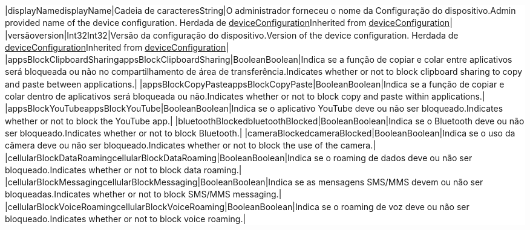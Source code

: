 |<span data-ttu-id="63ac0-148">displayName</span><span class="sxs-lookup"><span data-stu-id="63ac0-148">displayName</span></span>|<span data-ttu-id="63ac0-149">Cadeia de caracteres</span><span class="sxs-lookup"><span data-stu-id="63ac0-149">String</span></span>|<span data-ttu-id="63ac0-150">O administrador forneceu o nome da Configuração do dispositivo.</span><span class="sxs-lookup"><span data-stu-id="63ac0-150">Admin provided name of the device configuration.</span></span> <span data-ttu-id="63ac0-151">Herdada de [deviceConfiguration](../resources/intune-deviceconfig-deviceconfiguration.md)</span><span class="sxs-lookup"><span data-stu-id="63ac0-151">Inherited from [deviceConfiguration](../resources/intune-deviceconfig-deviceconfiguration.md)</span></span>|
|<span data-ttu-id="63ac0-152">versão</span><span class="sxs-lookup"><span data-stu-id="63ac0-152">version</span></span>|<span data-ttu-id="63ac0-153">Int32</span><span class="sxs-lookup"><span data-stu-id="63ac0-153">Int32</span></span>|<span data-ttu-id="63ac0-154">Versão da configuração do dispositivo.</span><span class="sxs-lookup"><span data-stu-id="63ac0-154">Version of the device configuration.</span></span> <span data-ttu-id="63ac0-155">Herdada de [deviceConfiguration](../resources/intune-deviceconfig-deviceconfiguration.md)</span><span class="sxs-lookup"><span data-stu-id="63ac0-155">Inherited from [deviceConfiguration](../resources/intune-deviceconfig-deviceconfiguration.md)</span></span>|
|<span data-ttu-id="63ac0-156">appsBlockClipboardSharing</span><span class="sxs-lookup"><span data-stu-id="63ac0-156">appsBlockClipboardSharing</span></span>|<span data-ttu-id="63ac0-157">Boolean</span><span class="sxs-lookup"><span data-stu-id="63ac0-157">Boolean</span></span>|<span data-ttu-id="63ac0-158">Indica se a função de copiar e colar entre aplicativos será bloqueada ou não no compartilhamento de área de transferência.</span><span class="sxs-lookup"><span data-stu-id="63ac0-158">Indicates whether or not to block clipboard sharing to copy and paste between applications.</span></span>|
|<span data-ttu-id="63ac0-159">appsBlockCopyPaste</span><span class="sxs-lookup"><span data-stu-id="63ac0-159">appsBlockCopyPaste</span></span>|<span data-ttu-id="63ac0-160">Boolean</span><span class="sxs-lookup"><span data-stu-id="63ac0-160">Boolean</span></span>|<span data-ttu-id="63ac0-161">Indica se a função de copiar e colar dentro de aplicativos será bloqueada ou não.</span><span class="sxs-lookup"><span data-stu-id="63ac0-161">Indicates whether or not to block copy and paste within applications.</span></span>|
|<span data-ttu-id="63ac0-162">appsBlockYouTube</span><span class="sxs-lookup"><span data-stu-id="63ac0-162">appsBlockYouTube</span></span>|<span data-ttu-id="63ac0-163">Boolean</span><span class="sxs-lookup"><span data-stu-id="63ac0-163">Boolean</span></span>|<span data-ttu-id="63ac0-164">Indica se o aplicativo YouTube deve ou não ser bloqueado.</span><span class="sxs-lookup"><span data-stu-id="63ac0-164">Indicates whether or not to block the YouTube app.</span></span>|
|<span data-ttu-id="63ac0-165">bluetoothBlocked</span><span class="sxs-lookup"><span data-stu-id="63ac0-165">bluetoothBlocked</span></span>|<span data-ttu-id="63ac0-166">Boolean</span><span class="sxs-lookup"><span data-stu-id="63ac0-166">Boolean</span></span>|<span data-ttu-id="63ac0-167">Indica se o Bluetooth deve ou não ser bloqueado.</span><span class="sxs-lookup"><span data-stu-id="63ac0-167">Indicates whether or not to block Bluetooth.</span></span>|
|<span data-ttu-id="63ac0-168">cameraBlocked</span><span class="sxs-lookup"><span data-stu-id="63ac0-168">cameraBlocked</span></span>|<span data-ttu-id="63ac0-169">Boolean</span><span class="sxs-lookup"><span data-stu-id="63ac0-169">Boolean</span></span>|<span data-ttu-id="63ac0-170">Indica se o uso da câmera deve ou não ser bloqueado.</span><span class="sxs-lookup"><span data-stu-id="63ac0-170">Indicates whether or not to block the use of the camera.</span></span>|
|<span data-ttu-id="63ac0-171">cellularBlockDataRoaming</span><span class="sxs-lookup"><span data-stu-id="63ac0-171">cellularBlockDataRoaming</span></span>|<span data-ttu-id="63ac0-172">Boolean</span><span class="sxs-lookup"><span data-stu-id="63ac0-172">Boolean</span></span>|<span data-ttu-id="63ac0-173">Indica se o roaming de dados deve ou não ser bloqueado.</span><span class="sxs-lookup"><span data-stu-id="63ac0-173">Indicates whether or not to block data roaming.</span></span>|
|<span data-ttu-id="63ac0-174">cellularBlockMessaging</span><span class="sxs-lookup"><span data-stu-id="63ac0-174">cellularBlockMessaging</span></span>|<span data-ttu-id="63ac0-175">Boolean</span><span class="sxs-lookup"><span data-stu-id="63ac0-175">Boolean</span></span>|<span data-ttu-id="63ac0-176">Indica se as mensagens SMS/MMS devem ou não ser bloqueadas.</span><span class="sxs-lookup"><span data-stu-id="63ac0-176">Indicates whether or not to block SMS/MMS messaging.</span></span>|
|<span data-ttu-id="63ac0-177">cellularBlockVoiceRoaming</span><span class="sxs-lookup"><span data-stu-id="63ac0-177">cellularBlockVoiceRoaming</span></span>|<span data-ttu-id="63ac0-178">Boolean</span><span class="sxs-lookup"><span data-stu-id="63ac0-178">Boolean</span></span>|<span data-ttu-id="63ac0-179">Indica se o roaming de voz deve ou não ser bloqueado.</span><span class="sxs-lookup"><span data-stu-id="63ac0-179">Indicates whether or not to block voice roaming.</span></span>|